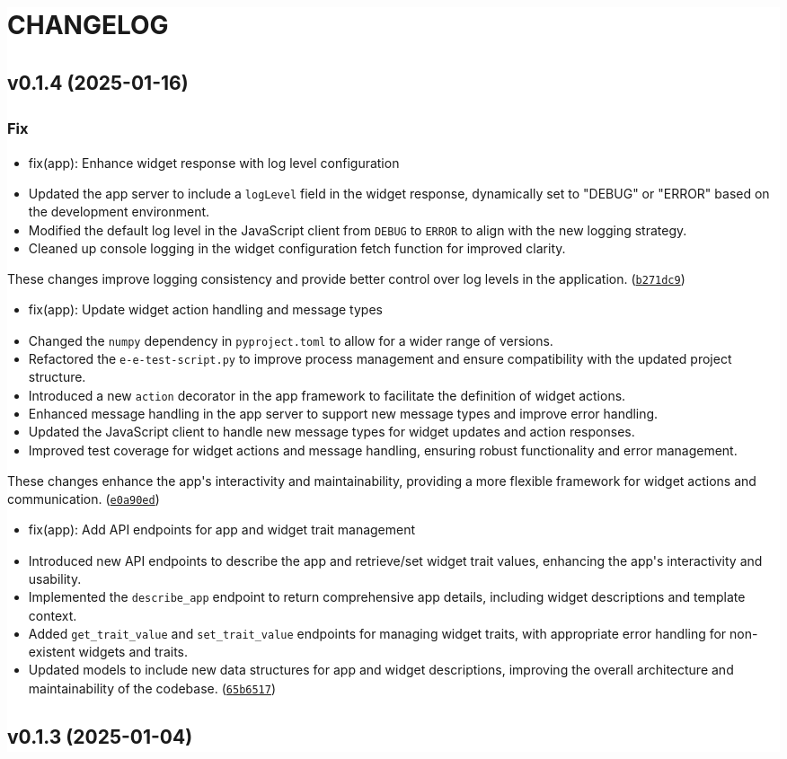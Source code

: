 # CHANGELOG



## v0.1.4 (2025-01-16)

### Fix

* fix(app): Enhance widget response with log level configuration

- Updated the app server to include a `logLevel` field in the widget response, dynamically set to &#34;DEBUG&#34; or &#34;ERROR&#34; based on the development environment.
- Modified the default log level in the JavaScript client from `DEBUG` to `ERROR` to align with the new logging strategy.
- Cleaned up console logging in the widget configuration fetch function for improved clarity.

These changes improve logging consistency and provide better control over log levels in the application. ([`b271dc9`](https://github.com/numerous-com/numerous-apps/commit/b271dc90642d4250c1fb35b117966bc223c8a4cd))

* fix(app): Update widget action handling and message types

- Changed the `numpy` dependency in `pyproject.toml` to allow for a wider range of versions.
- Refactored the `e-e-test-script.py` to improve process management and ensure compatibility with the updated project structure.
- Introduced a new `action` decorator in the app framework to facilitate the definition of widget actions.
- Enhanced message handling in the app server to support new message types and improve error handling.
- Updated the JavaScript client to handle new message types for widget updates and action responses.
- Improved test coverage for widget actions and message handling, ensuring robust functionality and error management.

These changes enhance the app&#39;s interactivity and maintainability, providing a more flexible framework for widget actions and communication. ([`e0a90ed`](https://github.com/numerous-com/numerous-apps/commit/e0a90ed37673512892285d7c7c898278c0ca6f42))

* fix(app): Add API endpoints for app and widget trait management

- Introduced new API endpoints to describe the app and retrieve/set widget trait values, enhancing the app&#39;s interactivity and usability.
- Implemented the `describe_app` endpoint to return comprehensive app details, including widget descriptions and template context.
- Added `get_trait_value` and `set_trait_value` endpoints for managing widget traits, with appropriate error handling for non-existent widgets and traits.
- Updated models to include new data structures for app and widget descriptions, improving the overall architecture and maintainability of the codebase. ([`65b6517`](https://github.com/numerous-com/numerous-apps/commit/65b6517a027f3997cfeb2cba6d3b96f8aab87a28))


## v0.1.3 (2025-01-04)
